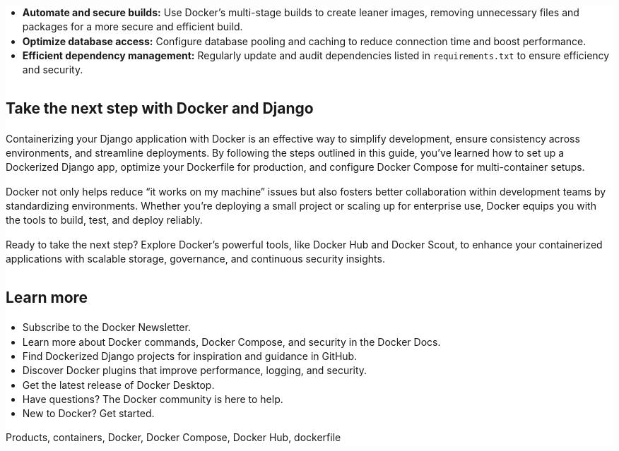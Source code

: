 - **Automate and secure builds:** Use Docker’s multi-stage builds to create leaner images, removing unnecessary files and packages for a more secure and efficient build.
- **Optimize database access:** Configure database pooling and caching to reduce connection time and boost performance.
- **Efficient dependency management:** Regularly update and audit dependencies listed in `requirements.txt` to ensure efficiency and security.

## Take the next step with Docker and Django

Containerizing your Django application with Docker is an effective way to simplify development, ensure consistency across environments, and streamline deployments. By following the steps outlined in this guide, you’ve learned how to set up a Dockerized Django app, optimize your Dockerfile for production, and configure Docker Compose for multi-container setups.

Docker not only helps reduce “it works on my machine” issues but also fosters better collaboration within development teams by standardizing environments. Whether you’re deploying a small project or scaling up for enterprise use, Docker equips you with the tools to build, test, and deploy reliably.

Ready to take the next step? Explore Docker’s powerful tools, like Docker Hub and Docker Scout, to enhance your containerized applications with scalable storage, governance, and continuous security insights.

## Learn more 

- Subscribe to the Docker Newsletter. 
- Learn more about Docker commands, Docker Compose, and security in the Docker Docs. 
- Find Dockerized Django projects for inspiration and guidance in GitHub. 
- Discover Docker plugins that improve performance, logging, and security.
- Get the latest release of Docker Desktop.
- Have questions? The Docker community is here to help.
- New to Docker? Get started.

​Products, containers, Docker, Docker Compose, Docker Hub, dockerfile
